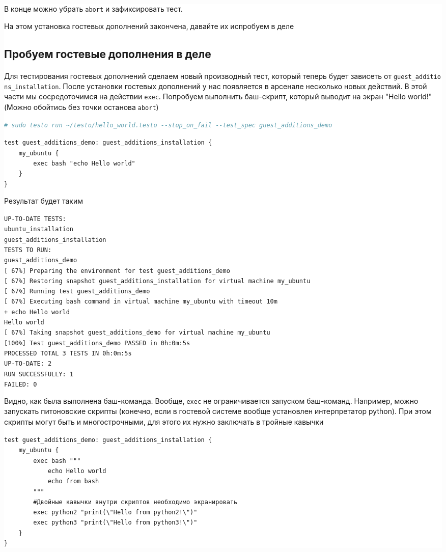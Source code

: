 В конце можно убрать `abort` и зафиксировать тест.

На этом установка гостевых дополнений закончена, давайте их испробуем в деле

## Пробуем гостевые дополнения в деле

Для тестирования гостевых дополнений сделаем новый производный тест, который теперь будет зависеть от `guest_additions_installation`. После установки гостевых дополнений у нас появляется в арсенале несколько новых действий. В этой части мы сосредоточимся на действии `exec`. Попробуем выполнить баш-скрипт, который выводит на экран "Hello world!" (Можно обойтись без точки останова `abort`)

```sh
# sudo testo run ~/testo/hello_world.testo --stop_on_fail --test_spec guest_additions_demo
```

	test guest_additions_demo: guest_additions_installation {
		my_ubuntu {
			exec bash "echo Hello world"
		}
	}

Результат будет таким

	UP-TO-DATE TESTS:
	ubuntu_installation
	guest_additions_installation
	TESTS TO RUN:
	guest_additions_demo
	[ 67%] Preparing the environment for test guest_additions_demo
	[ 67%] Restoring snapshot guest_additions_installation for virtual machine my_ubuntu
	[ 67%] Running test guest_additions_demo
	[ 67%] Executing bash command in virtual machine my_ubuntu with timeout 10m
	+ echo Hello world
	Hello world
	[ 67%] Taking snapshot guest_additions_demo for virtual machine my_ubuntu
	[100%] Test guest_additions_demo PASSED in 0h:0m:5s
	PROCESSED TOTAL 3 TESTS IN 0h:0m:5s
	UP-TO-DATE: 2
	RUN SUCCESSFULLY: 1
	FAILED: 0

Видно, как была выполнена баш-команда. Вообще, `exec` не ограничивается запуском баш-команд. Например, можно запускать питоновские скрипты (конечно, если в гостевой системе вообще установлен интерпретатор python). При этом скрипты могут быть и многострочными, для этого их нужно заключать в тройные кавычки

	test guest_additions_demo: guest_additions_installation {
		my_ubuntu {
			exec bash """
				echo Hello world
				echo from bash
			"""
			#Двойные кавычки внутри скриптов необходимо экранировать
			exec python2 "print(\"Hello from python2!\")"
			exec python3 "print(\"Hello from python3!\")"
		}
	}
